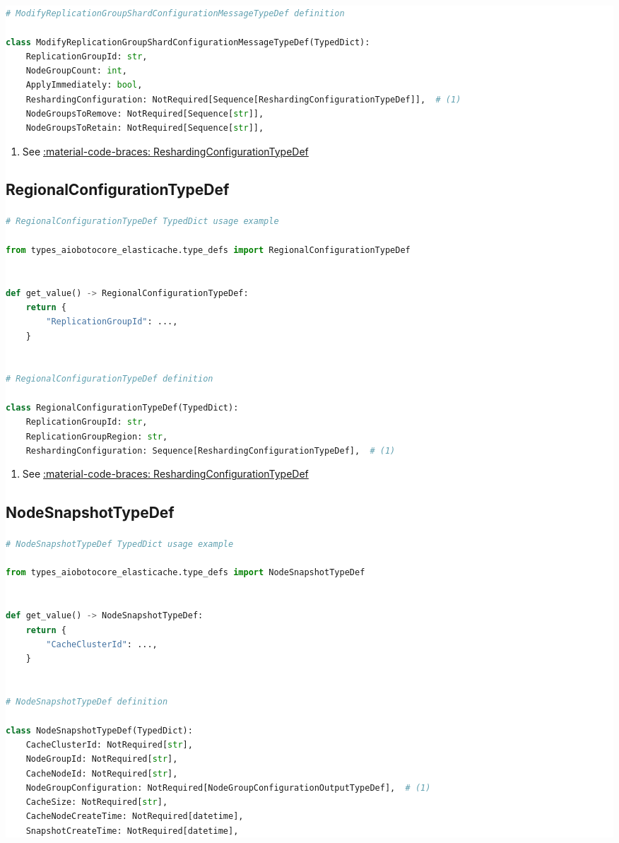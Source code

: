 ```python
# ModifyReplicationGroupShardConfigurationMessageTypeDef definition

class ModifyReplicationGroupShardConfigurationMessageTypeDef(TypedDict):
    ReplicationGroupId: str,
    NodeGroupCount: int,
    ApplyImmediately: bool,
    ReshardingConfiguration: NotRequired[Sequence[ReshardingConfigurationTypeDef]],  # (1)
    NodeGroupsToRemove: NotRequired[Sequence[str]],
    NodeGroupsToRetain: NotRequired[Sequence[str]],
```

1. See [:material-code-braces: ReshardingConfigurationTypeDef](./type_defs.md#reshardingconfigurationtypedef) 
## RegionalConfigurationTypeDef

```python
# RegionalConfigurationTypeDef TypedDict usage example

from types_aiobotocore_elasticache.type_defs import RegionalConfigurationTypeDef


def get_value() -> RegionalConfigurationTypeDef:
    return {
        "ReplicationGroupId": ...,
    }


# RegionalConfigurationTypeDef definition

class RegionalConfigurationTypeDef(TypedDict):
    ReplicationGroupId: str,
    ReplicationGroupRegion: str,
    ReshardingConfiguration: Sequence[ReshardingConfigurationTypeDef],  # (1)
```

1. See [:material-code-braces: ReshardingConfigurationTypeDef](./type_defs.md#reshardingconfigurationtypedef) 
## NodeSnapshotTypeDef

```python
# NodeSnapshotTypeDef TypedDict usage example

from types_aiobotocore_elasticache.type_defs import NodeSnapshotTypeDef


def get_value() -> NodeSnapshotTypeDef:
    return {
        "CacheClusterId": ...,
    }


# NodeSnapshotTypeDef definition

class NodeSnapshotTypeDef(TypedDict):
    CacheClusterId: NotRequired[str],
    NodeGroupId: NotRequired[str],
    CacheNodeId: NotRequired[str],
    NodeGroupConfiguration: NotRequired[NodeGroupConfigurationOutputTypeDef],  # (1)
    CacheSize: NotRequired[str],
    CacheNodeCreateTime: NotRequired[datetime],
    SnapshotCreateTime: NotRequired[datetime],
```
